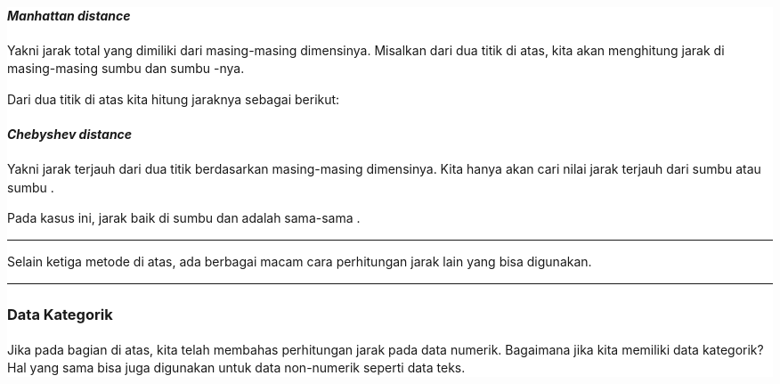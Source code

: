 #### *Manhattan distance*

Yakni jarak total yang dimiliki dari masing-masing dimensinya. Misalkan
dari dua titik di atas, kita akan menghitung jarak di masing-masing
sumbu ![x](https://latex.codecogs.com/png.latex?x "x") dan sumbu
![y](https://latex.codecogs.com/png.latex?y "y")-nya.

![d(p_1,p_2) = \|x_1 - x_2\| + \|y_1 - y_2\|](https://latex.codecogs.com/png.latex?d%28p_1%2Cp_2%29%20%3D%20%7Cx_1%20-%20x_2%7C%20%2B%20%7Cy_1%20-%20y_2%7C "d(p_1,p_2) = |x_1 - x_2| + |y_1 - y_2|")

Dari dua titik di atas kita hitung jaraknya sebagai berikut:

![\begin{matrix}
d(p_1,p_2) & = & \|x_1 - x_2\| + \|y_1 - y_2\| \\\\
 & = & \|1-3\| + \|1-3\| \\\\
 & = & 2 + 2 \\\\
 & = & 4
\end{matrix}](https://latex.codecogs.com/png.latex?%5Cbegin%7Bmatrix%7D%0Ad%28p_1%2Cp_2%29%20%26%20%3D%20%26%20%7Cx_1%20-%20x_2%7C%20%2B%20%7Cy_1%20-%20y_2%7C%20%5C%5C%0A%20%26%20%3D%20%26%20%7C1-3%7C%20%2B%20%7C1-3%7C%20%5C%5C%0A%20%26%20%3D%20%26%202%20%2B%202%20%5C%5C%0A%20%26%20%3D%20%26%204%0A%5Cend%7Bmatrix%7D "\begin{matrix}
d(p_1,p_2) & = & |x_1 - x_2| + |y_1 - y_2| \\
 & = & |1-3| + |1-3| \\
 & = & 2 + 2 \\
 & = & 4
\end{matrix}")

#### *Chebyshev distance*

Yakni jarak terjauh dari dua titik berdasarkan masing-masing dimensinya.
Kita hanya akan cari nilai jarak terjauh dari sumbu
![x](https://latex.codecogs.com/png.latex?x "x") atau sumbu
![y](https://latex.codecogs.com/png.latex?y "y").

![d(p_1,p_2) = \max{\|(x_1 - x_2)\|,\|(y_1 - y_2)\|}](https://latex.codecogs.com/png.latex?d%28p_1%2Cp_2%29%20%3D%20%5Cmax%7B%7C%28x_1%20-%20x_2%29%7C%2C%7C%28y_1%20-%20y_2%29%7C%7D "d(p_1,p_2) = \max{|(x_1 - x_2)|,|(y_1 - y_2)|}")

Pada kasus ini, jarak baik di sumbu
![x](https://latex.codecogs.com/png.latex?x "x") dan
![y](https://latex.codecogs.com/png.latex?y "y") adalah sama-sama
![2](https://latex.codecogs.com/png.latex?2 "2").

------------------------------------------------------------------------

Selain ketiga metode di atas, ada berbagai macam cara perhitungan jarak
lain yang bisa digunakan.

------------------------------------------------------------------------

### Data Kategorik

Jika pada bagian di atas, kita telah membahas perhitungan jarak pada
data numerik. Bagaimana jika kita memiliki data kategorik? Hal yang sama
bisa juga digunakan untuk data non-numerik seperti data teks.

